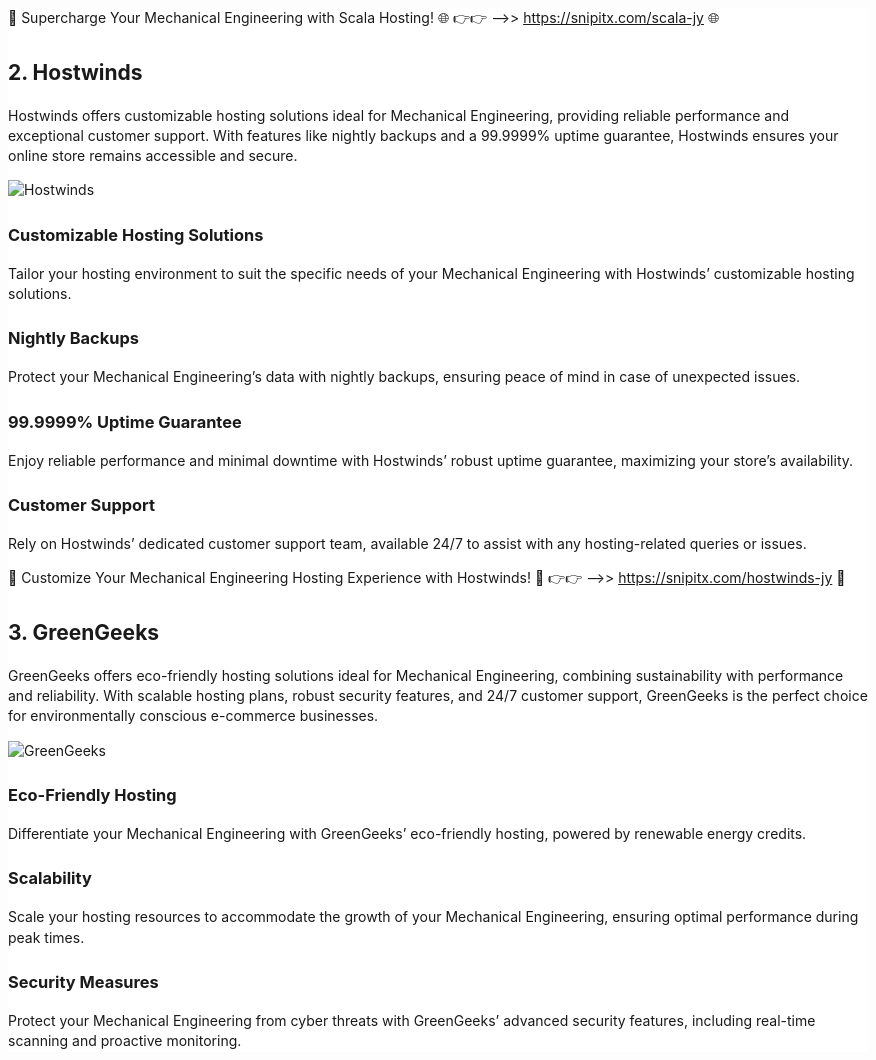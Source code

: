 🚀 Supercharge Your Mechanical Engineering with Scala Hosting! 🌐
👉👉 -->> https://snipitx.com/scala-jy 🌐

## 2. Hostwinds

Hostwinds offers customizable hosting solutions ideal for Mechanical Engineering, providing reliable performance and exceptional customer support. With features like nightly backups and a 99.9999% uptime guarantee, Hostwinds ensures your online store remains accessible and secure.

![Hostwinds](https://i.imgur.com/53aSNXx.jpeg "Hostwinds Hosting")

### Customizable Hosting Solutions
Tailor your hosting environment to suit the specific needs of your Mechanical Engineering with Hostwinds’ customizable hosting solutions.

### Nightly Backups
Protect your Mechanical Engineering’s data with nightly backups, ensuring peace of mind in case of unexpected issues.

### 99.9999% Uptime Guarantee
Enjoy reliable performance and minimal downtime with Hostwinds’ robust uptime guarantee, maximizing your store’s availability.

### Customer Support
Rely on Hostwinds’ dedicated customer support team, available 24/7 to assist with any hosting-related queries or issues.

🌟 Customize Your Mechanical Engineering Hosting Experience with Hostwinds! 🚀
👉👉 -->> https://snipitx.com/hostwinds-jy 🚀


## 3. GreenGeeks

GreenGeeks offers eco-friendly hosting solutions ideal for Mechanical Engineering, combining sustainability with performance and reliability. With scalable hosting plans, robust security features, and 24/7 customer support, GreenGeeks is the perfect choice for environmentally conscious e-commerce businesses.

![GreenGeeks](https://i.imgur.com/eEwuntu.jpg "GreenGeeks Hosting")

### Eco-Friendly Hosting
Differentiate your Mechanical Engineering with GreenGeeks’ eco-friendly hosting, powered by renewable energy credits.

### Scalability
Scale your hosting resources to accommodate the growth of your Mechanical Engineering, ensuring optimal performance during peak times.

### Security Measures
Protect your Mechanical Engineering from cyber threats with GreenGeeks’ advanced security features, including real-time scanning and proactive monitoring.
